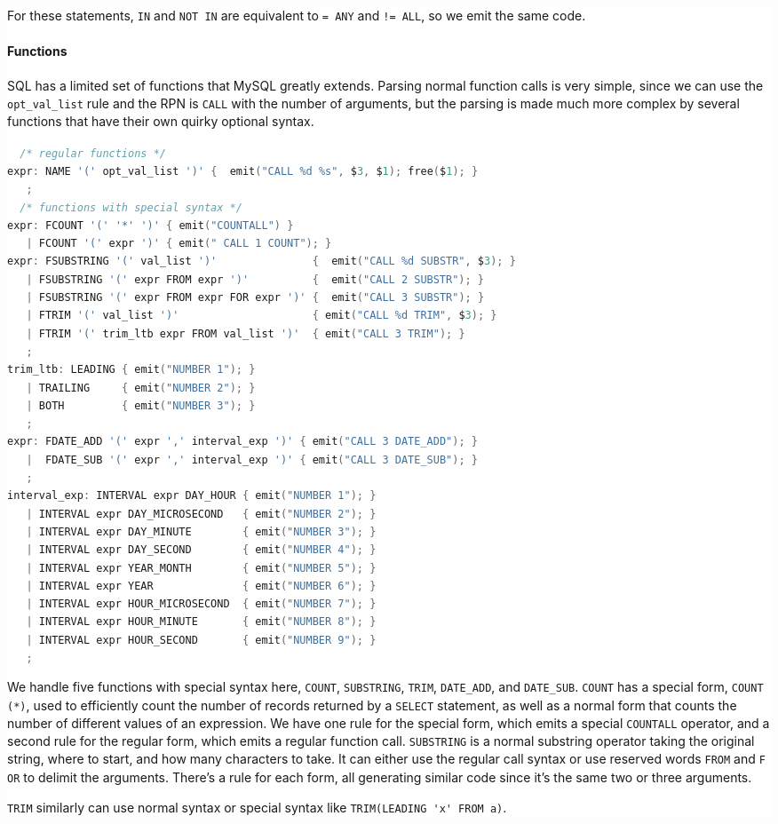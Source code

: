 For these statements, `IN` and `NOT IN` are equivalent to `= ANY` and `!= ALL`, so we emit the same code.

#### Functions

SQL has a limited set of functions that MySQL greatly extends. Parsing normal function calls is very simple, since we can use the `opt_val_list` rule and the RPN is `CALL` with the number of arguments, but the parsing is made much more complex by several functions that have their own quirky optional syntax.

```c
  /* regular functions */
expr: NAME '(' opt_val_list ')' {  emit("CALL %d %s", $3, $1); free($1); }
   ;
  /* functions with special syntax */
expr: FCOUNT '(' '*' ')' { emit("COUNTALL") }
   | FCOUNT '(' expr ')' { emit(" CALL 1 COUNT"); } 
expr: FSUBSTRING '(' val_list ')'               {  emit("CALL %d SUBSTR", $3); }
   | FSUBSTRING '(' expr FROM expr ')'          {  emit("CALL 2 SUBSTR"); }
   | FSUBSTRING '(' expr FROM expr FOR expr ')' {  emit("CALL 3 SUBSTR"); }
   | FTRIM '(' val_list ')'                     { emit("CALL %d TRIM", $3); }
   | FTRIM '(' trim_ltb expr FROM val_list ')'  { emit("CALL 3 TRIM"); }
   ;
trim_ltb: LEADING { emit("NUMBER 1"); }
   | TRAILING     { emit("NUMBER 2"); }
   | BOTH         { emit("NUMBER 3"); }
   ;
expr: FDATE_ADD '(' expr ',' interval_exp ')' { emit("CALL 3 DATE_ADD"); }
   |  FDATE_SUB '(' expr ',' interval_exp ')' { emit("CALL 3 DATE_SUB"); }
   ;
interval_exp: INTERVAL expr DAY_HOUR { emit("NUMBER 1"); }
   | INTERVAL expr DAY_MICROSECOND   { emit("NUMBER 2"); }
   | INTERVAL expr DAY_MINUTE        { emit("NUMBER 3"); }
   | INTERVAL expr DAY_SECOND        { emit("NUMBER 4"); }
   | INTERVAL expr YEAR_MONTH        { emit("NUMBER 5"); }
   | INTERVAL expr YEAR              { emit("NUMBER 6"); }
   | INTERVAL expr HOUR_MICROSECOND  { emit("NUMBER 7"); }
   | INTERVAL expr HOUR_MINUTE       { emit("NUMBER 8"); }
   | INTERVAL expr HOUR_SECOND       { emit("NUMBER 9"); }
   ;
```

We handle five functions with special syntax here, `COUNT`, `SUBSTRING`, `TRIM`, `DATE_ADD`, and `DATE_SUB`. `COUNT` has a special form, `COUNT(*)`, used to efficiently count the number of records returned by a `SELECT` statement, as well as a normal form that counts the number of different values of an expression. We have one rule for the special form, which emits a special `COUNTALL` operator, and a second rule for the regular form, which emits a regular function call. `SUBSTRING` is a normal substring operator taking the original string, where to start, and how many characters to take. It can either use the regular call syntax or use reserved words `FROM` and `FOR` to delimit the arguments. There’s a rule for each form, all generating similar code since it’s the same two or three arguments.

`TRIM` similarly can use normal syntax or special syntax like `TRIM(LEADING 'x' FROM a)`.
